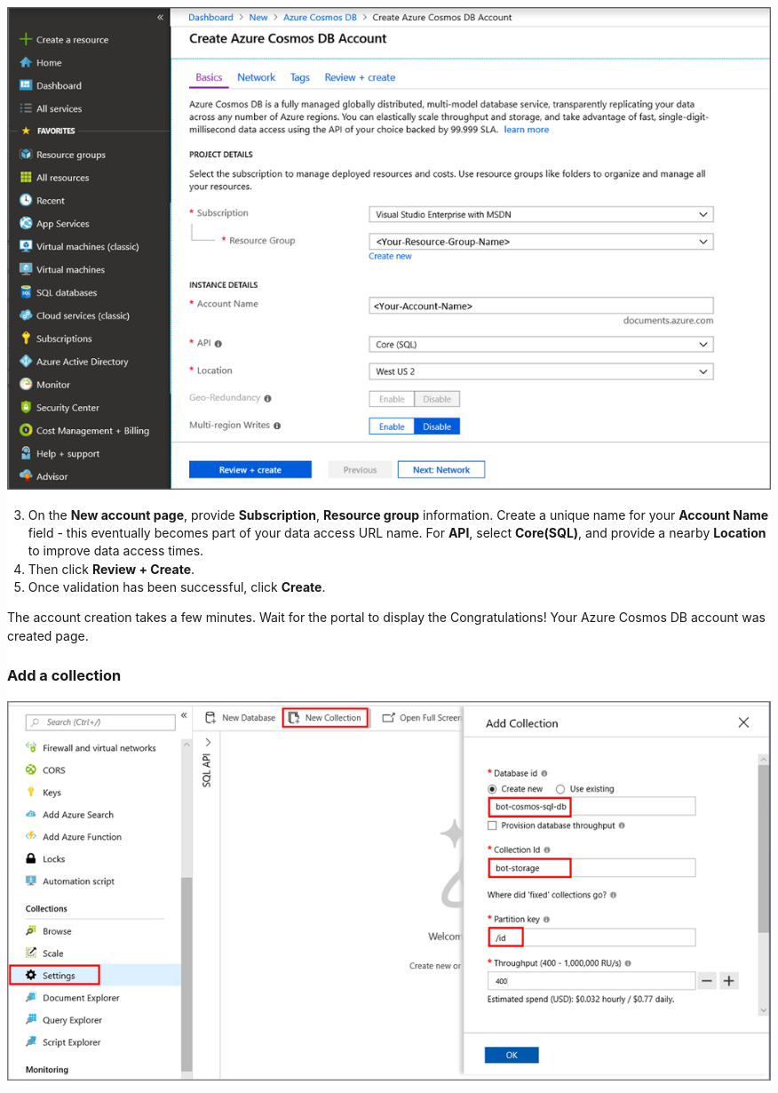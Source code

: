 ![Cosmos DB new account page](./media/cosmosdb-new-account-page.png)

3. On the **New account page**, provide **Subscription**, **Resource group** information. Create a unique name for your **Account Name** field - this eventually becomes part of your data access URL name. For **API**, select **Core(SQL)**, and provide a nearby **Location** to improve data access times.
4. Then click **Review + Create**.
5. Once validation has been successful, click **Create**.

The account creation takes a few minutes. Wait for the portal to display the Congratulations! Your Azure Cosmos DB account was created page.

### Add a collection

![Add Cosmos DB collection](./media/add_database_collection.png)
